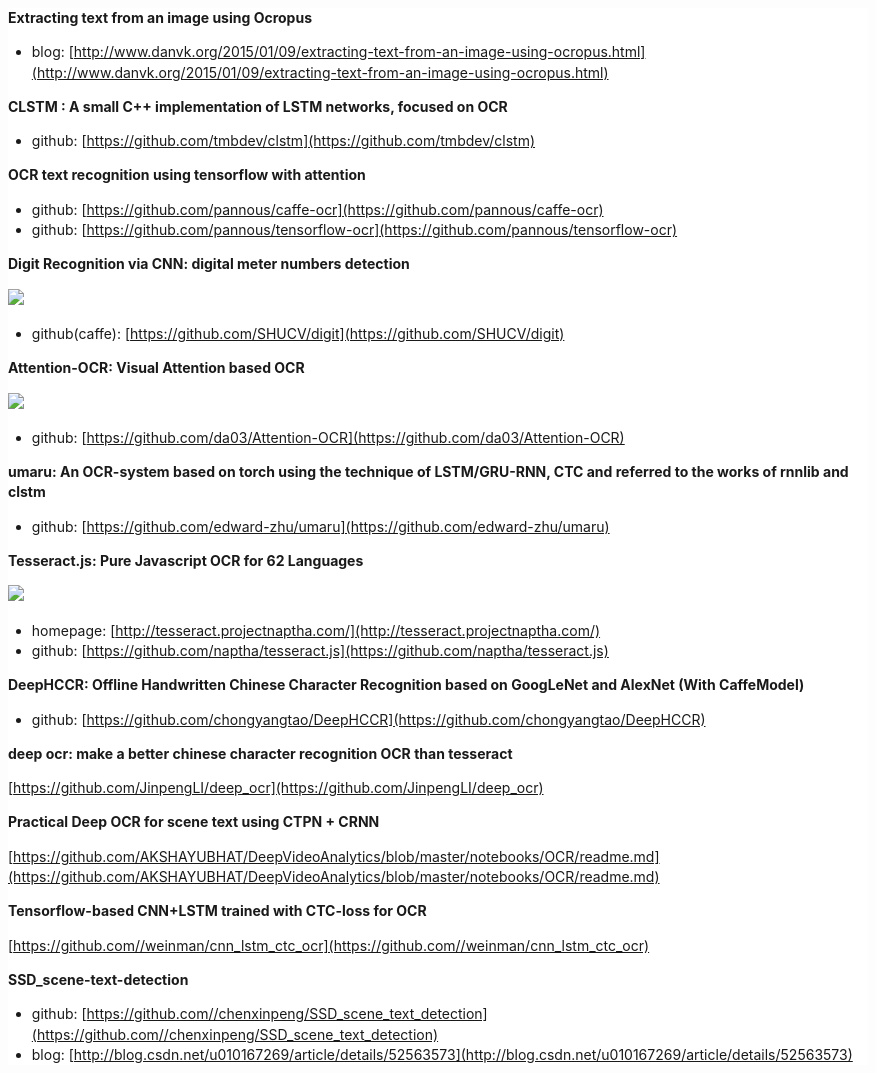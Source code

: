 **Extracting text from an image using Ocropus**

- blog: [http://www.danvk.org/2015/01/09/extracting-text-from-an-image-using-ocropus.html](http://www.danvk.org/2015/01/09/extracting-text-from-an-image-using-ocropus.html)

**CLSTM : A small C++ implementation of LSTM networks, focused on OCR**

- github: [https://github.com/tmbdev/clstm](https://github.com/tmbdev/clstm)

**OCR text recognition using tensorflow with attention**

- github: [https://github.com/pannous/caffe-ocr](https://github.com/pannous/caffe-ocr)
- github: [https://github.com/pannous/tensorflow-ocr](https://github.com/pannous/tensorflow-ocr)

**Digit Recognition via CNN: digital meter numbers detection**

![](https://camo.githubusercontent.com/bbdd1924ed88618f11cfe2f302a624591122d666/687474703a2f2f37786e37777a2e636f6d312e7a302e676c622e636c6f7564646e2e636f6d2f64696769742e6a7067)

- github(caffe): [https://github.com/SHUCV/digit](https://github.com/SHUCV/digit)

**Attention-OCR: Visual Attention based OCR**

![](https://camo.githubusercontent.com/70902af6f701308b84854eb5f2f46f0729288a84/687474703a2f2f63732e636d752e6564752f25374579756e7469616e642f4f43522d322e6a7067)

- github: [https://github.com/da03/Attention-OCR](https://github.com/da03/Attention-OCR)

**umaru: An OCR-system based on torch using the technique of LSTM/GRU-RNN, CTC and referred to the works of rnnlib and clstm**

- github: [https://github.com/edward-zhu/umaru](https://github.com/edward-zhu/umaru)

**Tesseract.js: Pure Javascript OCR for 62 Languages**

![](https://raw.githubusercontent.com/naptha/tesseract.js/master/demo.gif)

- homepage: [http://tesseract.projectnaptha.com/](http://tesseract.projectnaptha.com/)
- github: [https://github.com/naptha/tesseract.js](https://github.com/naptha/tesseract.js)

**DeepHCCR: Offline Handwritten Chinese Character Recognition based on GoogLeNet and AlexNet (With CaffeModel)**

- github: [https://github.com/chongyangtao/DeepHCCR](https://github.com/chongyangtao/DeepHCCR)

**deep ocr: make a better chinese character recognition OCR than tesseract**

[https://github.com/JinpengLI/deep_ocr](https://github.com/JinpengLI/deep_ocr)

**Practical Deep OCR for scene text using CTPN + CRNN**

[https://github.com/AKSHAYUBHAT/DeepVideoAnalytics/blob/master/notebooks/OCR/readme.md](https://github.com/AKSHAYUBHAT/DeepVideoAnalytics/blob/master/notebooks/OCR/readme.md)

**Tensorflow-based CNN+LSTM trained with CTC-loss for OCR**

[https://github.com//weinman/cnn_lstm_ctc_ocr](https://github.com//weinman/cnn_lstm_ctc_ocr)

**SSD_scene-text-detection**

- github: [https://github.com//chenxinpeng/SSD_scene_text_detection](https://github.com//chenxinpeng/SSD_scene_text_detection)
- blog: [http://blog.csdn.net/u010167269/article/details/52563573](http://blog.csdn.net/u010167269/article/details/52563573)
